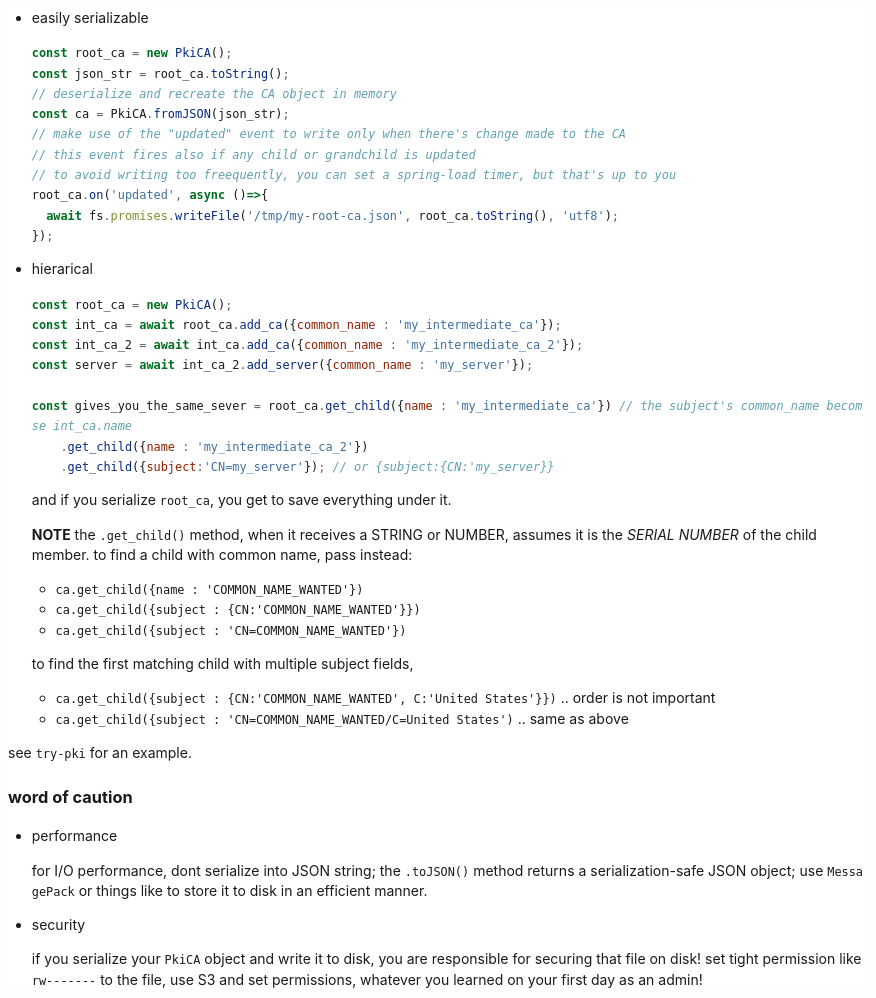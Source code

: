 - easily serializable
  ```javascript
  const root_ca = new PkiCA();  
  const json_str = root_ca.toString();
  // deserialize and recreate the CA object in memory
  const ca = PkiCA.fromJSON(json_str);
  // make use of the "updated" event to write only when there's change made to the CA
  // this event fires also if any child or grandchild is updated
  // to avoid writing too freequently, you can set a spring-load timer, but that's up to you
  root_ca.on('updated', async ()=>{
    await fs.promises.writeFile('/tmp/my-root-ca.json', root_ca.toString(), 'utf8');
  });
  ```

- hierarical
  ```javascript
  const root_ca = new PkiCA();
  const int_ca = await root_ca.add_ca({common_name : 'my_intermediate_ca'});
  const int_ca_2 = await int_ca.add_ca({common_name : 'my_intermediate_ca_2'});
  const server = await int_ca_2.add_server({common_name : 'my_server'});
  
  const gives_you_the_same_sever = root_ca.get_child({name : 'my_intermediate_ca'}) // the subject's common_name becomse int_ca.name
      .get_child({name : 'my_intermediate_ca_2'})
      .get_child({subject:'CN=my_server'}); // or {subject:{CN:'my_server}}
  ``` 
  and if you serialize `root_ca`, you get to save everything under it.

  **NOTE** the `.get_child()` method, when it receives a STRING or NUMBER, assumes it is the _SERIAL NUMBER_
  of the child member. to find a child with common name, pass instead:

    - `ca.get_child({name : 'COMMON_NAME_WANTED'})`
    - `ca.get_child({subject : {CN:'COMMON_NAME_WANTED'}})`
    - `ca.get_child({subject : 'CN=COMMON_NAME_WANTED'})`

  to find the first matching child with multiple subject fields,

    - `ca.get_child({subject : {CN:'COMMON_NAME_WANTED', C:'United States'}})` .. order is not important
    - `ca.get_child({subject : 'CN=COMMON_NAME_WANTED/C=United States')`      .. same as above

see `try-pki` for an example.

### word of caution

- performance

  for I/O performance, dont serialize into JSON string; the `.toJSON()` method returns a serialization-safe JSON object;
  use `MessagePack` or things like to store it to disk in an efficient manner.

- security

  if you serialize your `PkiCA` object and write it to disk, you are responsible for securing that file on disk! set
  tight permission like `rw-------` to the file, use S3 and set permissions, whatever you learned on your first day as
  an admin!

